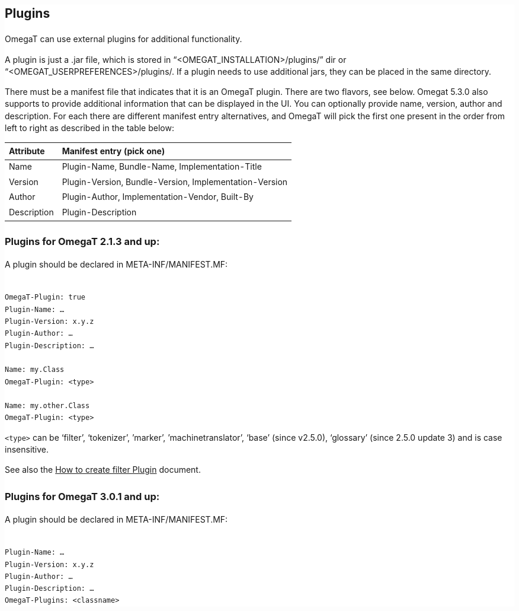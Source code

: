 ## Plugins

OmegaT can use external plugins for additional functionality.

A plugin is just a .jar file, which is stored in “<OMEGAT_INSTALLATION>/plugins/” dir or “<OMEGAT_USERPREFERENCES>/plugins/. If a plugin needs to use additional jars, they can be placed in the same directory.

There must be a manifest file that indicates that it is an OmegaT plugin. There are two flavors, see below. Omegat 5.3.0 also supports to provide additional information that can be displayed in the UI. You can optionally provide name, version, author and description. For each there are different manifest entry alternatives, and OmegaT will pick the first one present in the order from left to right as described in the table below:

| Attribute | Manifest entry (pick one) |
| :-------- |:--------------------------|
| Name |Plugin-Name, Bundle-Name, Implementation-Title |
| Version | Plugin-Version, Bundle-Version, Implementation-Version |
| Author | Plugin-Author, Implementation-Vendor, Built-By |
| Description | Plugin-Description |


### Plugins for OmegaT 2.1.3 and up:

A plugin should be declared in META-INF/MANIFEST.MF:

```properties

OmegaT-Plugin: true
Plugin-Name: …
Plugin-Version: x.y.z
Plugin-Author: …
Plugin-Description: …

Name: my.Class
OmegaT-Plugin: <type>

Name: my.other.Class
OmegaT-Plugin: <type>
```

```<type>``` can be ‘filter’, ‘tokenizer’, ’marker’, ’machinetranslator’, ‘base’ (since v2.5.0), ‘glossary’ (since 2.5.0 update 3) and is case insensitive.

See also the [How to create filter Plugin](4.2.HowToCreateFilterPlugin.md) document.

###	Plugins for OmegaT 3.0.1 and up:

A plugin should be declared in META-INF/MANIFEST.MF:

```properties

Plugin-Name: …
Plugin-Version: x.y.z
Plugin-Author: …
Plugin-Description: …
OmegaT-Plugins: <classname>
```
